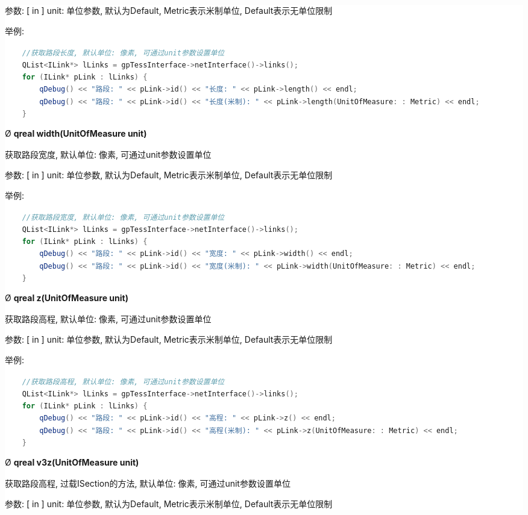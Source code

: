 参数: 
[ in ] unit: 单位参数, 默认为Default, Metric表示米制单位, Default表示无单位限制

举例: 

```cpp
	//获取路段长度, 默认单位: 像素, 可通过unit参数设置单位
	QList<ILink*> lLinks = gpTessInterface->netInterface()->links(); 
	for (ILink* pLink : lLinks) {
		qDebug() << "路段: " << pLink->id() << "长度: " << pLink->length() << endl; 
		qDebug() << "路段: " << pLink->id() << "长度(米制): " << pLink->length(UnitOfMeasure: : Metric) << endl; 
	}
```

Ø **qreal width(UnitOfMeasure unit)**

获取路段宽度, 默认单位: 像素, 可通过unit参数设置单位

参数: 
[ in ] unit: 单位参数, 默认为Default, Metric表示米制单位, Default表示无单位限制

举例: 

```cpp
	//获取路段宽度, 默认单位: 像素, 可通过unit参数设置单位
	QList<ILink*> lLinks = gpTessInterface->netInterface()->links(); 
	for (ILink* pLink : lLinks) {
		qDebug() << "路段: " << pLink->id() << "宽度: " << pLink->width() << endl; 
		qDebug() << "路段: " << pLink->id() << "宽度(米制): " << pLink->width(UnitOfMeasure: : Metric) << endl; 
	}
```

Ø **qreal z(UnitOfMeasure unit)**

获取路段高程, 默认单位: 像素, 可通过unit参数设置单位

参数: 
[ in ] unit: 单位参数, 默认为Default, Metric表示米制单位, Default表示无单位限制

举例: 

```cpp
	//获取路段高程, 默认单位: 像素, 可通过unit参数设置单位
	QList<ILink*> lLinks = gpTessInterface->netInterface()->links(); 
	for (ILink* pLink : lLinks) {
		qDebug() << "路段: " << pLink->id() << "高程: " << pLink->z() << endl; 
		qDebug() << "路段: " << pLink->id() << "高程(米制): " << pLink->z(UnitOfMeasure: : Metric) << endl; 
	}
```

Ø **qreal v3z(UnitOfMeasure unit)**

获取路段高程, 过载ISection的方法, 默认单位: 像素, 可通过unit参数设置单位

参数: 
[ in ] unit: 单位参数, 默认为Default, Metric表示米制单位, Default表示无单位限制
